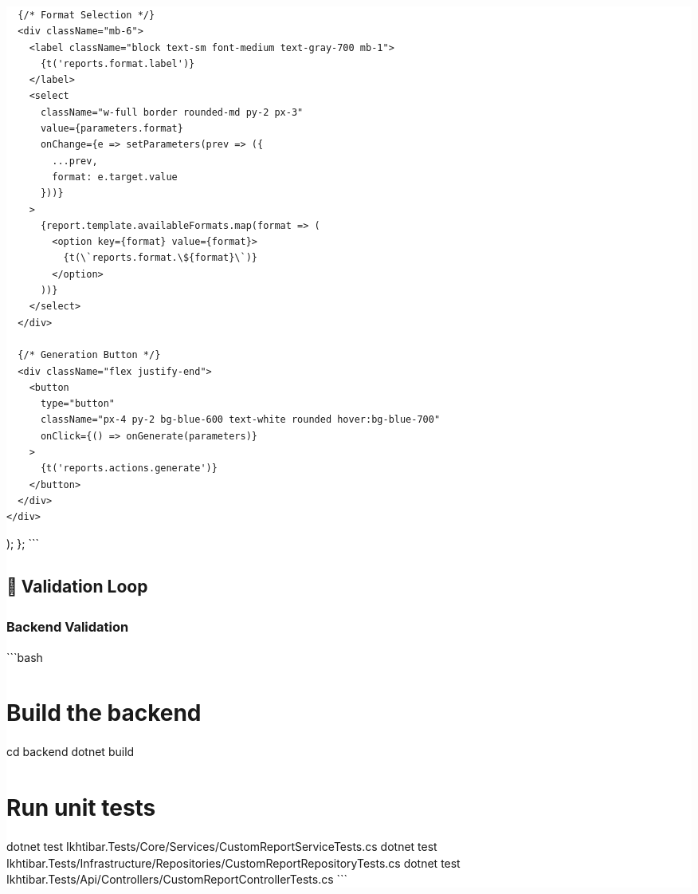       {/* Format Selection */}
      <div className="mb-6">
        <label className="block text-sm font-medium text-gray-700 mb-1">
          {t('reports.format.label')}
        </label>
        <select
          className="w-full border rounded-md py-2 px-3"
          value={parameters.format}
          onChange={e => setParameters(prev => ({
            ...prev,
            format: e.target.value
          }))}
        >
          {report.template.availableFormats.map(format => (
            <option key={format} value={format}>
              {t(\`reports.format.\${format}\`)}
            </option>
          ))}
        </select>
      </div>
      
      {/* Generation Button */}
      <div className="flex justify-end">
        <button
          type="button"
          className="px-4 py-2 bg-blue-600 text-white rounded hover:bg-blue-700"
          onClick={() => onGenerate(parameters)}
        >
          {t('reports.actions.generate')}
        </button>
      </div>
    </div>
  );
};
\`\`\`

## 🧪 Validation Loop

### Backend Validation

\`\`\`bash
# Build the backend
cd backend
dotnet build

# Run unit tests
dotnet test Ikhtibar.Tests/Core/Services/CustomReportServiceTests.cs
dotnet test Ikhtibar.Tests/Infrastructure/Repositories/CustomReportRepositoryTests.cs
dotnet test Ikhtibar.Tests/Api/Controllers/CustomReportControllerTests.cs
\`\`\`
